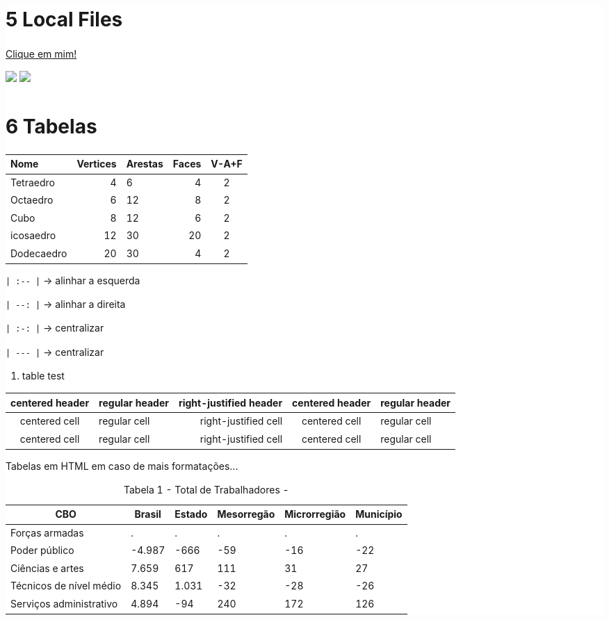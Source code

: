 # 5 Local Files


   [Clique em mim!](http://www.ufjf.br/econs)

  <img src="ECONS4.jpg" />

  <img src="Jupytert.gif" />

   
   
  <iframe src="URL"></iframe>


# 6 Tabelas

| Nome | Vertices | Arestas | Faces | V-A+F |
| :-- | --: | :-- | --: | :-: |
| Tetraedro | 4 | 6 | 4 | 2 |
| Octaedro | 6 | 12 | 8 | 2 |
| Cubo | 8 | 12 | 6 | 2 |
| icosaedro | 12 | 30 | 20 | 2 |
| Dodecaedro | 20 | 30 | 4 | 2 |


`| :-- |`  &rarr; alinhar a esquerda

`| --: |`  &rarr;  alinhar a direita

`| :-: |`  &rarr; centralizar

`| --- |`  &rarr; centralizar

1. table test

| centered header | regular header | right-justified header | centered header | regular header|
|:-:|-|-:|:-:|-|
|centered cell|regular cell|right-justified cell|centered cell|regular cell|
|centered cell|regular cell|right-justified cell|centered cell|regular cell|


Tabelas em HTML em caso de mais formatações...

<table class="table">
<caption>Tabela 1 - Total de Trabalhadores - </caption>
<thead><tr><th>CBO</th><th>Brasil</th><th>Estado</th><th>Mesorregão</th><th>Microrregião</th><th>Município</th></thead></thead><tbody>
<tr>
<td>Forças armadas</td><td>              .</td><td>              .</td><td>              .</td><td>              .</td><td>              .</td></tr>
<tr>
<td>Poder público</td><td>         -4.987</td><td>           -666</td><td>            -59</td><td>            -16</td><td>            -22</td></tr>
<tr>
<td>Ciências e artes</td><td>          7.659</td><td>            617</td><td>            111</td><td>             31</td><td>             27</td></tr>
<tr>
<td>Técnicos de nível médio</td><td>          8.345</td><td>          1.031</td><td>            -32</td><td>            -28</td><td>            -26</td></tr>
<tr>
<td>Serviços administrativo</td><td>          4.894</td><td>            -94</td><td>            240</td><td>            172</td><td>            126</td></tr>